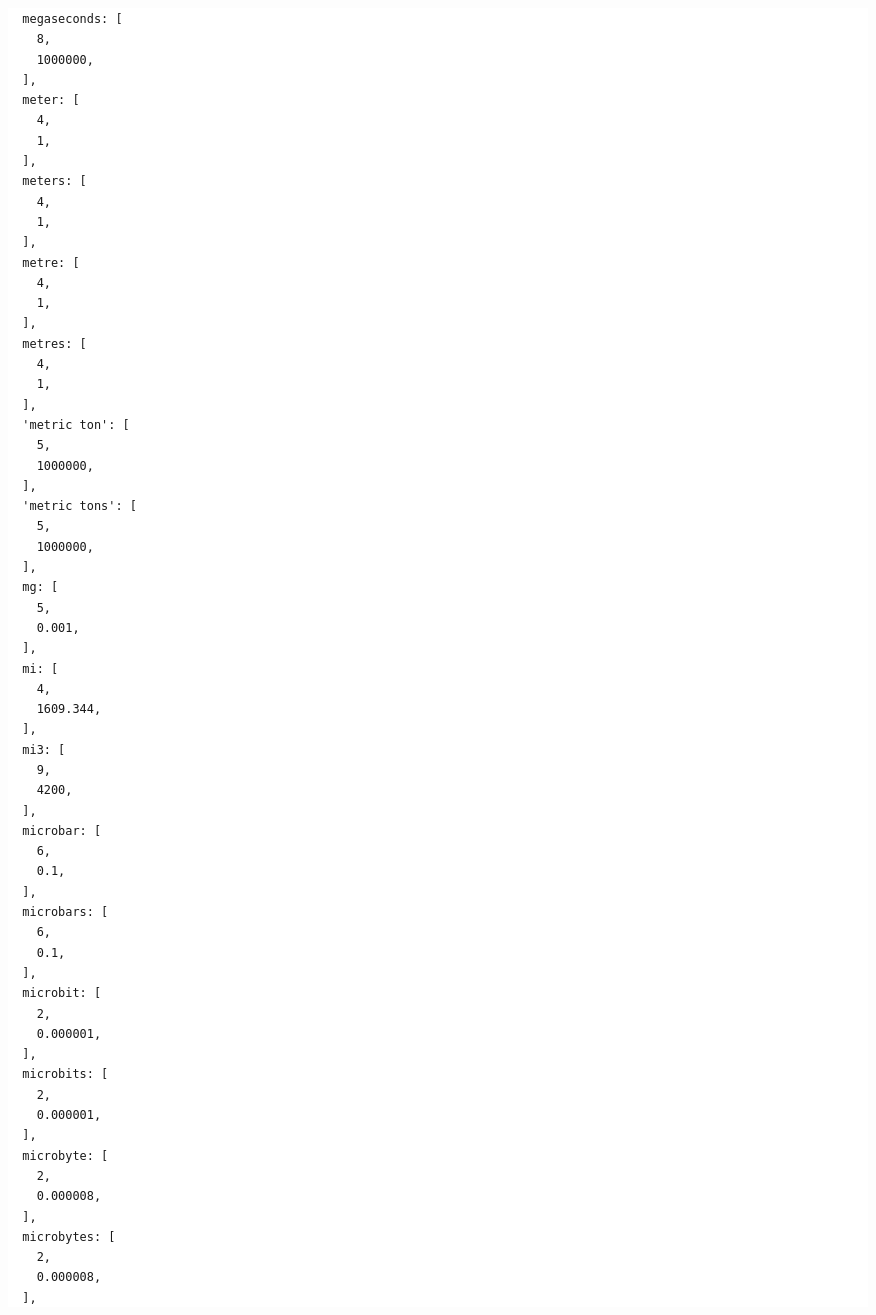      megaseconds: [
        8,
        1000000,
      ],
      meter: [
        4,
        1,
      ],
      meters: [
        4,
        1,
      ],
      metre: [
        4,
        1,
      ],
      metres: [
        4,
        1,
      ],
      'metric ton': [
        5,
        1000000,
      ],
      'metric tons': [
        5,
        1000000,
      ],
      mg: [
        5,
        0.001,
      ],
      mi: [
        4,
        1609.344,
      ],
      mi3: [
        9,
        4200,
      ],
      microbar: [
        6,
        0.1,
      ],
      microbars: [
        6,
        0.1,
      ],
      microbit: [
        2,
        0.000001,
      ],
      microbits: [
        2,
        0.000001,
      ],
      microbyte: [
        2,
        0.000008,
      ],
      microbytes: [
        2,
        0.000008,
      ],
